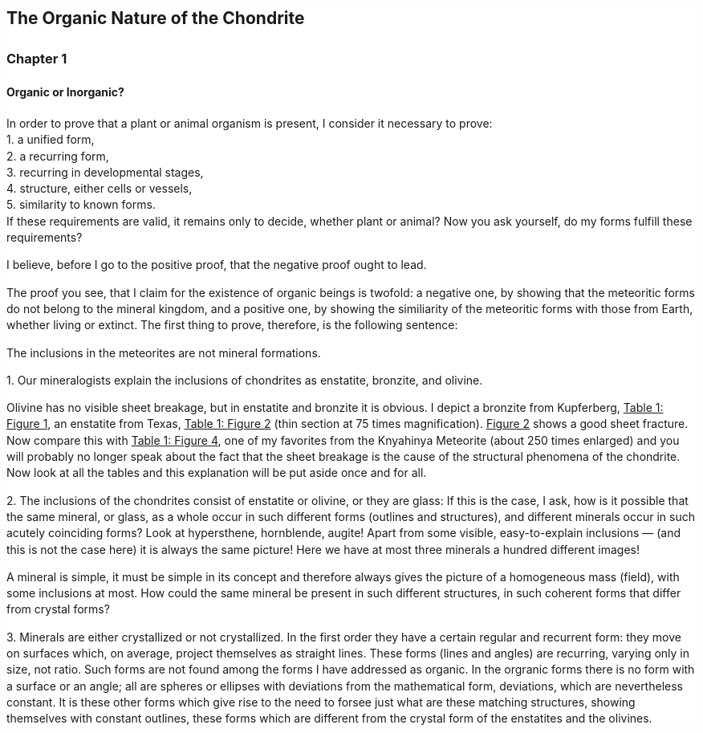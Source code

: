 ## The Organic Nature of the Chondrite

### Chapter 1

#### Organic or Inorganic?

In order to prove that a plant or animal organism is present, I consider it necessary to prove:  
1\. a unified form,  
2\. a recurring form,  
3\. recurring in developmental stages,  
4\. structure, either cells or vessels,  
5\. similarity to known forms.  
If these requirements are valid, it remains only to decide, whether plant or animal? Now you ask yourself, do my forms fulfill these requirements?

I believe, before I go to the positive proof, that the negative proof ought to lead.

The proof you see, that I claim for the existence of organic beings is twofold: a negative one, by showing that the meteoritic forms do not belong to the mineral kingdom, and a positive one, by showing the similiarity of the meteoritic forms with those from Earth, whether living or extinct. The first thing to prove, therefore, is the following sentence: 

The inclusions in the meteorites are not mineral formations.

1\. Our mineralogists explain the inclusions of chondrites as enstatite, bronzite, and olivine.

Olivine has no visible sheet breakage, but in enstatite and bronzite it is obvious. I depict a bronzite from Kupferberg, [Table 1: Figure 1](https://cdn.solaranamnesis.com/OttoHahn/figures/meteorite_1-1_edit-b2.jpg), an enstatite from Texas, [Table 1: Figure 2](https://cdn.solaranamnesis.com/OttoHahn/figures/meteorite_1-2_edit-b.jpg) (thin section at 75 times magnification). [Figure 2](https://cdn.solaranamnesis.com/OttoHahn/figures/meteorite_1-2_edit-b.jpg) shows a good sheet fracture. Now compare this with [Table 1: Figure 4](https://cdn.solaranamnesis.com/OttoHahn/figures/meteorite_1-4_edit-b.jpg), one of my favorites from the Knyahinya Meteorite (about 250 times enlarged) and you will probably no longer speak about the fact that the sheet breakage is the cause of the structural phenomena of the chondrite. Now look at all the tables and this explanation will be put aside once and for all.

2\. The inclusions of the chondrites consist of enstatite or olivine, or they are glass: If this is the case, I ask, how is it possible that the same mineral, or glass, as a whole occur in such different forms (outlines and structures), and different minerals occur in such acutely coinciding forms?  Look at hypersthene, hornblende, augite! Apart from some visible, easy-to-explain inclusions — (and this is not the case here) it is always the same picture! Here we have at most three minerals a hundred different images!

A mineral is simple, it must be simple in its concept and therefore always gives the picture of a homogeneous mass (field), with some inclusions at most. How could the same mineral be present in such different structures, in such coherent forms that differ from crystal forms?

3\. Minerals are either crystallized or not crystallized. In the first order they have a certain regular and recurrent form: they move on surfaces which, on average, project themselves as straight lines. These forms (lines and angles) are recurring, varying only in size, not ratio. Such forms are not found among the forms I have addressed as organic. In the orgranic forms there is no form with a surface or an angle; all are spheres or ellipses with deviations from the mathematical form, deviations, which are nevertheless constant. It is these other forms which give rise to the need to forsee just what are these matching structures, showing themselves with constant outlines, these forms which are different from the crystal form of the enstatites and the olivines.
